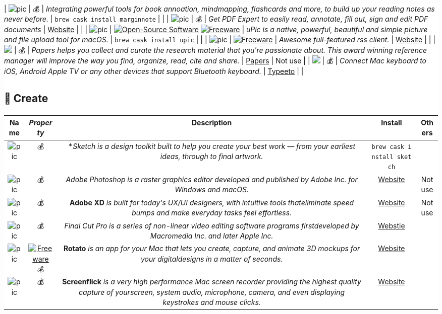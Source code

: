 | ![pic](https://raw.githubusercontent.com/RoseauHan/upic-upload/master/04shs8.png) |                              💰                               | *Integrating powerful tools for book annoation, mindmapping, flashcards and more, to build up your reading notes as never before.* |                `brew cask install marginnote`                |          |
| ![pic](https://raw.githubusercontent.com/RoseauHan/upic-upload/master/GVE5Tl.png) |                              💰                               | *Get PDF Expert to easily read, annotate, fill out, sign and edit PDF documents* |  [Website]([https://pdfexpert.com](https://pdfexpert.com/))  |          |
| ![pic](https://raw.githubusercontent.com/RoseauHan/upic-upload/master/fGLkAg.png) | [![Open-Source Software](https://camo.githubusercontent.com/27b0c862bc5dee3cc822a00c0645f66104a583b0/68747470733a2f2f6a617977636a6c6f76652e6769746875622e696f2f73622f69636f2f6d696e2d6f73732e737667)](https://github.com/mypaint) [![Freeware](https://camo.githubusercontent.com/5b5710d91294db78c7e32ffa884d6c45ab15c471/68747470733a2f2f6a617977636a6c6f76652e6769746875622e696f2f73622f69636f2f6d696e2d667265652e737667)](https://camo.githubusercontent.com/5b5710d91294db78c7e32ffa884d6c45ab15c471/68747470733a2f2f6a617977636a6c6f76652e6769746875622e696f2f73622f69636f2f6d696e2d667265652e737667) | *uPic is a native, powerful, beautiful and simple picture and file upload tool for macOS.* |                   `brew cask install upic`                   |          |
| ![pic](https://raw.githubusercontent.com/RoseauHan/upic-upload/master/4m1ViH.png) | [![Freeware](https://camo.githubusercontent.com/5b5710d91294db78c7e32ffa884d6c45ab15c471/68747470733a2f2f6a617977636a6c6f76652e6769746875622e696f2f73622f69636f2f6d696e2d667265652e737667)](https://camo.githubusercontent.com/5b5710d91294db78c7e32ffa884d6c45ab15c471/68747470733a2f2f6a617977636a6c6f76652e6769746875622e696f2f73622f69636f2f6d696e2d667265652e737667) |             *Awesome full-featured rss client.*              |            [Website](https://reederapp.com/mac/)             |          |
| ![](https://raw.githubusercontent.com/RoseauHan/upic/master/mdVvBx.png) |                              💰                               | *Papers helps you collect and curate the research material that you're passionate about. This award winning reference manager will improve the way you find, organize, read, cite and share.* |             [Papers](https://www.papersapp.com)              | Not use  |
| ![](https://raw.githubusercontent.com/RoseauHan/upic/master/TUdvXt.png) |                              💰                               | *Connect Mac keyboard to iOS, Android Apple TV or any other devices that support Bluetooth keyboard.* |  [Typeeto](https://www.eltima.com/bluetooth-keyboard.html)   |          |

## 🎨 Create

|                             Name                             |                          *Property*                          |                         Description                          |                           Install                            | Others  |
| :----------------------------------------------------------: | :----------------------------------------------------------: | :----------------------------------------------------------: | :----------------------------------------------------------: | :-----: |
| ![pic](https://raw.githubusercontent.com/RoseauHan/upic-upload/master/yPajOo.png) |                              💰                               | **Sketch is a design toolkit built to help you create your best work — from your earliest ideas, through to final artwork.* |                  `brew cask install sketch`                  |         |
| ![pic](https://raw.githubusercontent.com/RoseauHan/upic-upload/master/ktGI1J.png) |                              💰                               | *Adobe Photoshop is a raster graphics editor developed and published by Adobe Inc. for Windows and macOS.* |            [Website](https://www.photoshop.com/)             | Not use |
| ![pic](https://raw.githubusercontent.com/RoseauHan/upic-upload/master/LnRMDM.png) |                              💰                               | **Adobe XD** *is built for today's UX/UI designers, with intuitive tools thateliminate speed bumps and make everyday tasks feel effortless.* |      [Website](https://www.adobe.com/products/xd.html)       | Not use |
| ![pic](https://raw.githubusercontent.com/RoseauHan/upic-upload/master/2dWaHP.png) |                              💰                               | *Final Cut Pro is a series of non-linear video editing software programs firstdeveloped by Macromedia Inc. and later Apple Inc.* |       [Webstie](https://www.apple.com/final-cut-pro/)        |         |
| ![pic](https://raw.githubusercontent.com/RoseauHan/upic-upload/master/J7c9yl.png) | [![Freeware](https://camo.githubusercontent.com/5b5710d91294db78c7e32ffa884d6c45ab15c471/68747470733a2f2f6a617977636a6c6f76652e6769746875622e696f2f73622f69636f2f6d696e2d667265652e737667)](https://camo.githubusercontent.com/5b5710d91294db78c7e32ffa884d6c45ab15c471/68747470733a2f2f6a617977636a6c6f76652e6769746875622e696f2f73622f69636f2f6d696e2d667265652e737667)💰 | **Rotato** *is an app for your Mac that lets you create, capture, and animate 3D mockups for your digitaldesigns in a matter of seconds.* |                [Website](https://rotato.xyz/)                |         |
| ![pic](https://raw.githubusercontent.com/RoseauHan/upic-upload/master/DHIdP5.png) |                              💰                               | **Screenflick** *is a very high performance Mac screen recorder providing the highest quality capture of yourscreen, system audio, microphone, camera, and even displaying keystrokes and mouse clicks.* | [Website](https://www.araelium.com/screenflick-mac-screen-recorder) |         |